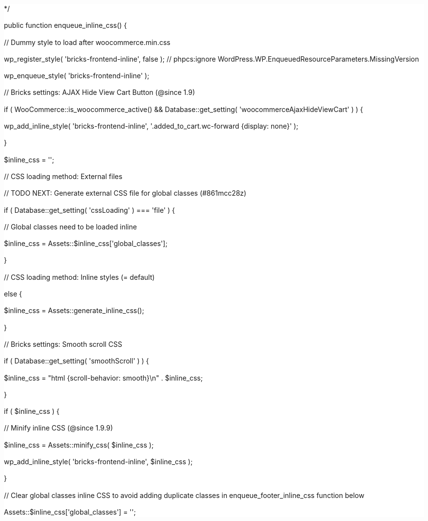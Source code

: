 \*/

public function enqueue_inline_css() {

// Dummy style to load after woocommerce.min.css

wp_register_style( \'bricks-frontend-inline\', false ); // phpcs:ignore
WordPress.WP.EnqueuedResourceParameters.MissingVersion

wp_enqueue_style( \'bricks-frontend-inline\' );

// Bricks settings: AJAX Hide View Cart Button (@since 1.9)

if ( WooCommerce::is_woocommerce_active() && Database::get_setting(
\'woocommerceAjaxHideViewCart\' ) ) {

wp_add_inline_style( \'bricks-frontend-inline\',
\'.added_to_cart.wc-forward {display: none}\' );

}

\$inline_css = \'\';

// CSS loading method: External files

// TODO NEXT: Generate external CSS file for global classes (#861mcc28z)

if ( Database::get_setting( \'cssLoading\' ) === \'file\' ) {

// Global classes need to be loaded inline

\$inline_css = Assets::\$inline_css\[\'global_classes\'\];

}

// CSS loading method: Inline styles (= default)

else {

\$inline_css = Assets::generate_inline_css();

}

// Bricks settings: Smooth scroll CSS

if ( Database::get_setting( \'smoothScroll\' ) ) {

\$inline_css = \"html {scroll-behavior: smooth}\\n\" . \$inline_css;

}

if ( \$inline_css ) {

// Minify inline CSS (@since 1.9.9)

\$inline_css = Assets::minify_css( \$inline_css );

wp_add_inline_style( \'bricks-frontend-inline\', \$inline_css );

}

// Clear global classes inline CSS to avoid adding duplicate classes in
enqueue_footer_inline_css function below

Assets::\$inline_css\[\'global_classes\'\] = \'\';
